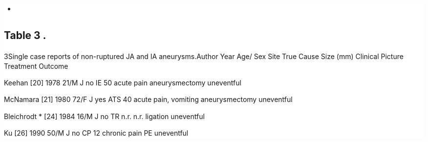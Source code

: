 * 

## Table 3 .
3Single case reports of non-ruptured JA and IA aneurysms.Author 
Year 
Age/ 
Sex 
Site 
True 
Cause 
Size (mm) 
Clinical Picture 
Treatment 
Outcome 

Keehan [20] 
1978 
21/M 
J 
no 
IE 
50 
acute pain 
aneurysmectomy 
uneventful 

McNamara [21] 
1980 
72/F 
J 
yes 
ATS 
40 
acute pain, 
vomiting 
aneurysmectomy 
uneventful 

Bleichrodt * [24] 
1984 
16/M 
J 
no 
TR 
n.r. 
n.r. 
ligation 
uneventful 

Ku [26] 
1990 
50/M 
J 
no 
CP 
12 
chronic pain 
PE 
uneventful 
